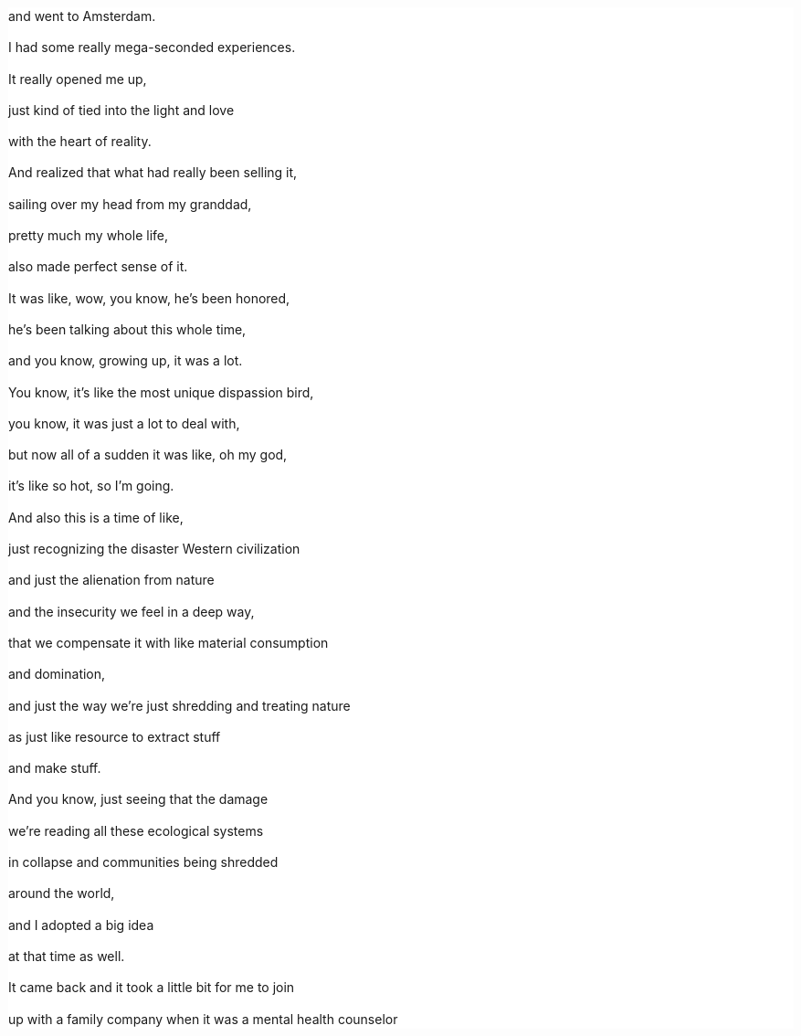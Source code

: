 and went to Amsterdam.

I had some really mega-seconded experiences.

It really opened me up,

just kind of tied into the light and love

with the heart of reality.

And realized that what had really been selling it,

sailing over my head from my granddad,

pretty much my whole life,

also made perfect sense of it.

It was like, wow, you know, he’s been honored,

he’s been talking about this whole time,

and you know, growing up, it was a lot.

You know, it’s like the most unique dispassion bird,

you know, it was just a lot to deal with,

but now all of a sudden it was like, oh my god,

it’s like so hot, so I’m going.

And also this is a time of like,

just recognizing the disaster Western civilization

and just the alienation from nature

and the insecurity we feel in a deep way,

that we compensate it with like material consumption

and domination,

and just the way we’re just shredding and treating nature

as just like resource to extract stuff

and make stuff.

And you know, just seeing that the damage

we’re reading all these ecological systems

in collapse and communities being shredded

around the world,

and I adopted a big idea

at that time as well.

It came back and it took a little bit for me to join

up with a family company when it was a mental health counselor
